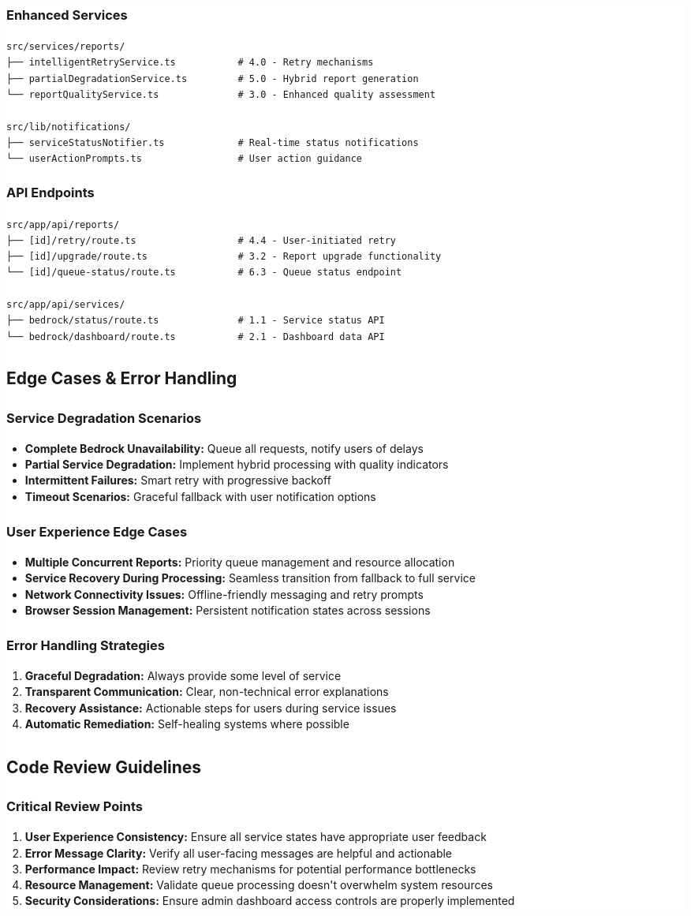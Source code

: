 
### Enhanced Services
```
src/services/reports/
├── intelligentRetryService.ts           # 4.0 - Retry mechanisms
├── partialDegradationService.ts         # 5.0 - Hybrid report generation
└── reportQualityService.ts              # 3.0 - Enhanced quality assessment

src/lib/notifications/
├── serviceStatusNotifier.ts             # Real-time status notifications
└── userActionPrompts.ts                 # User action guidance
```

### API Endpoints
```
src/app/api/reports/
├── [id]/retry/route.ts                  # 4.4 - User-initiated retry
├── [id]/upgrade/route.ts                # 3.2 - Report upgrade functionality
└── [id]/queue-status/route.ts           # 6.3 - Queue status endpoint

src/app/api/services/
├── bedrock/status/route.ts              # 1.1 - Service status API
└── bedrock/dashboard/route.ts           # 2.1 - Dashboard data API
```

## Edge Cases & Error Handling

### Service Degradation Scenarios
- **Complete Bedrock Unavailability:** Queue all requests, notify users of delays
- **Partial Service Degradation:** Implement hybrid processing with quality indicators
- **Intermittent Failures:** Smart retry with progressive backoff
- **Timeout Scenarios:** Graceful fallback with user notification options

### User Experience Edge Cases
- **Multiple Concurrent Reports:** Priority queue management and resource allocation
- **Service Recovery During Processing:** Seamless transition from fallback to full service
- **Network Connectivity Issues:** Offline-friendly messaging and retry prompts
- **Browser Session Management:** Persistent notification states across sessions

### Error Handling Strategies
1. **Graceful Degradation:** Always provide some level of service
2. **Transparent Communication:** Clear, non-technical error explanations
3. **Recovery Assistance:** Actionable steps for users during service issues
4. **Automatic Remediation:** Self-healing systems where possible

## Code Review Guidelines

### Critical Review Points
1. **User Experience Consistency:** Ensure all service states have appropriate user feedback
2. **Error Message Clarity:** Verify all user-facing messages are helpful and actionable
3. **Performance Impact:** Review retry mechanisms for potential performance bottlenecks
4. **Resource Management:** Validate queue processing doesn't overwhelm system resources
5. **Security Considerations:** Ensure admin dashboard access controls are properly implemented
